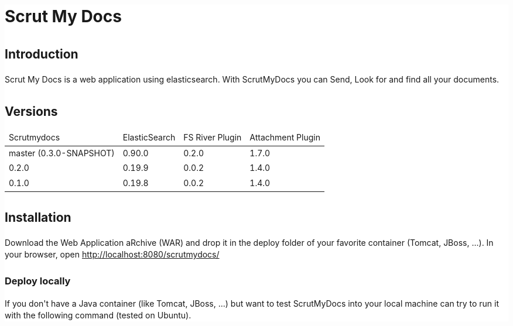 Scrut My Docs
=========

Introduction
------------

Scrut My Docs is a web application using elasticsearch.
With ScrutMyDocs you can Send, Look for and find all your documents.

Versions
--------

<table>
    <thead>
        <tr>
            <td>Scrutmydocs</td>
            <td>ElasticSearch</td>
            <td>FS River Plugin</td>
            <td>Attachment Plugin</td>
        </tr>
    </thead>
    <tbody>
        <tr>
            <td>master (0.3.0-SNAPSHOT)</td>
            <td>0.90.0</td>
            <td>0.2.0</td>
            <td>1.7.0</td>
        </tr>
        <tr>
            <td>0.2.0</td>
            <td>0.19.9</td>
            <td>0.0.2</td>
            <td>1.4.0</td>
        </tr>
        <tr>
            <td>0.1.0</td>
            <td>0.19.8</td>
            <td>0.0.2</td>
            <td>1.4.0</td>
        </tr>
    </tbody>
</table>


Installation
------------

Download the Web Application aRchive (WAR) and drop it in the deploy folder of your favorite container (Tomcat, JBoss, ...).
In your browser, open <http://localhost:8080/scrutmydocs/>

### Deploy locally

If you don't have a Java container (like Tomcat, JBoss, ...) but want to test ScrutMyDocs into your local machine can try to run it with the following command (tested on Ubuntu).
